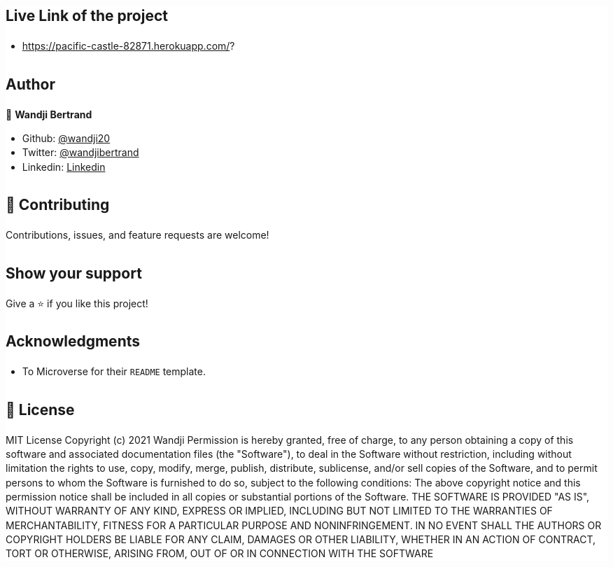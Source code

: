## Live Link of the project

- https://pacific-castle-82871.herokuapp.com/?

## Author

👤 **Wandji Bertrand**

- Github: [@wandji20](https://github.com/wandji20)
- Twitter: [@wandjibertrand](https://twitter.com/wandjibertrand)
- Linkedin: [Linkedin](https://www.linkedin.com/in/wandji-bertrand/)

## 🤝 Contributing

Contributions, issues, and feature requests are welcome!

## Show your support

Give a ⭐️ if you like this project!

## Acknowledgments

- To Microverse for their `README` template.

## 📝 License

MIT License Copyright (c) 2021 Wandji Permission is hereby granted, free of charge, to any person obtaining a copy of this software and associated documentation files (the "Software"), to deal in the Software without restriction, including without limitation the rights to use, copy, modify, merge, publish, distribute, sublicense, and/or sell copies of the Software, and to permit persons to whom the Software is furnished to do so, subject to the following conditions: The above copyright notice and this permission notice shall be included in all copies or substantial portions of the Software. THE SOFTWARE IS PROVIDED "AS IS", WITHOUT WARRANTY OF ANY KIND, EXPRESS OR IMPLIED, INCLUDING BUT NOT LIMITED TO THE WARRANTIES OF MERCHANTABILITY, FITNESS FOR A PARTICULAR PURPOSE AND NONINFRINGEMENT. IN NO EVENT SHALL THE AUTHORS OR COPYRIGHT HOLDERS BE LIABLE FOR ANY CLAIM, DAMAGES OR OTHER LIABILITY, WHETHER IN AN ACTION OF CONTRACT, TORT OR OTHERWISE, ARISING FROM, OUT OF OR IN CONNECTION WITH THE SOFTWARE
